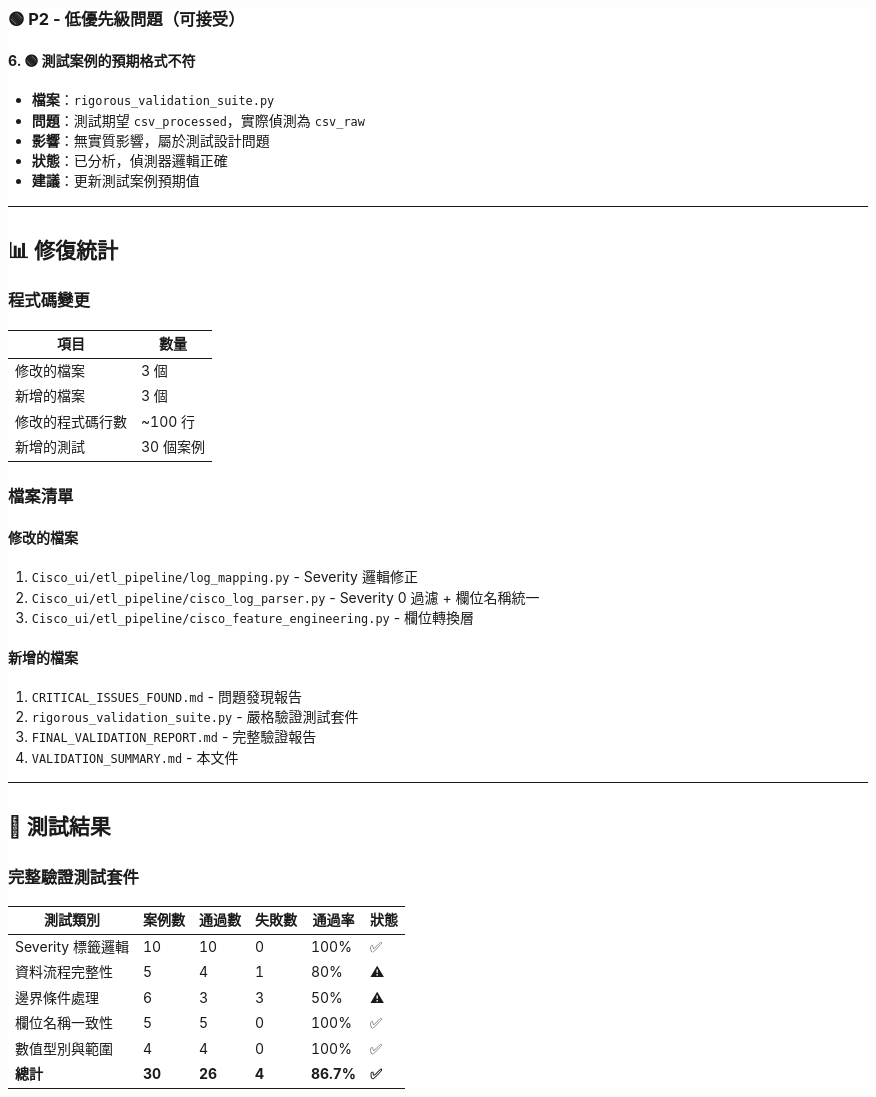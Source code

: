 
### 🟢 P2 - 低優先級問題（可接受）

#### 6. 🟢 測試案例的預期格式不符
- **檔案**：`rigorous_validation_suite.py`
- **問題**：測試期望 `csv_processed`，實際偵測為 `csv_raw`
- **影響**：無實質影響，屬於測試設計問題
- **狀態**：已分析，偵測器邏輯正確
- **建議**：更新測試案例預期值

---

## 📊 修復統計

### 程式碼變更
| 項目 | 數量 |
|------|------|
| 修改的檔案 | 3 個 |
| 新增的檔案 | 3 個 |
| 修改的程式碼行數 | ~100 行 |
| 新增的測試 | 30 個案例 |

### 檔案清單

#### 修改的檔案
1. `Cisco_ui/etl_pipeline/log_mapping.py` - Severity 邏輯修正
2. `Cisco_ui/etl_pipeline/cisco_log_parser.py` - Severity 0 過濾 + 欄位名稱統一
3. `Cisco_ui/etl_pipeline/cisco_feature_engineering.py` - 欄位轉換層

#### 新增的檔案
1. `CRITICAL_ISSUES_FOUND.md` - 問題發現報告
2. `rigorous_validation_suite.py` - 嚴格驗證測試套件
3. `FINAL_VALIDATION_REPORT.md` - 完整驗證報告
4. `VALIDATION_SUMMARY.md` - 本文件

---

## 🎯 測試結果

### 完整驗證測試套件

| 測試類別 | 案例數 | 通過數 | 失敗數 | 通過率 | 狀態 |
|---------|--------|--------|--------|--------|------|
| Severity 標籤邏輯 | 10 | 10 | 0 | 100% | ✅ |
| 資料流程完整性 | 5 | 4 | 1 | 80% | ⚠️ |
| 邊界條件處理 | 6 | 3 | 3 | 50% | ⚠️ |
| 欄位名稱一致性 | 5 | 5 | 0 | 100% | ✅ |
| 數值型別與範圍 | 4 | 4 | 0 | 100% | ✅ |
| **總計** | **30** | **26** | **4** | **86.7%** | **✅** |
